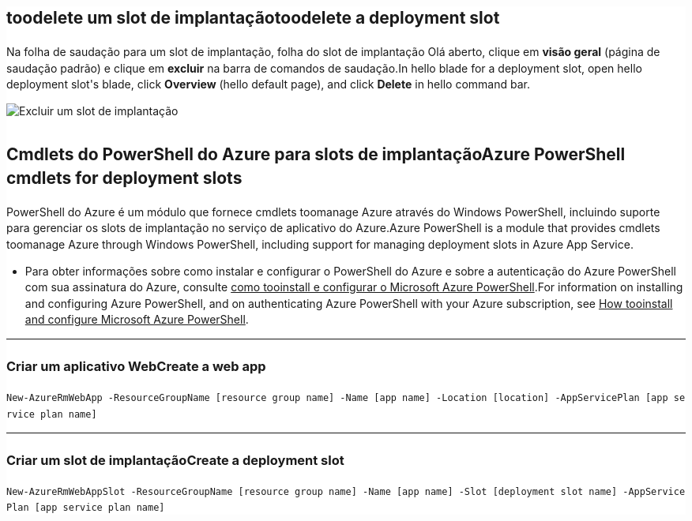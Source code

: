 <a name="Delete"></a>

## <a name="toodelete-a-deployment-slot"></a><span data-ttu-id="67ce4-214">toodelete um slot de implantação</span><span class="sxs-lookup"><span data-stu-id="67ce4-214">toodelete a deployment slot</span></span>
<span data-ttu-id="67ce4-215">Na folha de saudação para um slot de implantação, folha do slot de implantação Olá aberto, clique em **visão geral** (página de saudação padrão) e clique em **excluir** na barra de comandos de saudação.</span><span class="sxs-lookup"><span data-stu-id="67ce4-215">In hello blade for a deployment slot, open hello deployment slot's blade, click **Overview** (hello default page), and click **Delete** in hello command bar.</span></span>  

![Excluir um slot de implantação][DeleteStagingSiteButton]



<a name="PowerShell"></a>

## <a name="azure-powershell-cmdlets-for-deployment-slots"></a><span data-ttu-id="67ce4-217">Cmdlets do PowerShell do Azure para slots de implantação</span><span class="sxs-lookup"><span data-stu-id="67ce4-217">Azure PowerShell cmdlets for deployment slots</span></span>
<span data-ttu-id="67ce4-218">PowerShell do Azure é um módulo que fornece cmdlets toomanage Azure através do Windows PowerShell, incluindo suporte para gerenciar os slots de implantação no serviço de aplicativo do Azure.</span><span class="sxs-lookup"><span data-stu-id="67ce4-218">Azure PowerShell is a module that provides cmdlets toomanage Azure through Windows PowerShell, including support for managing deployment slots in Azure App Service.</span></span>

* <span data-ttu-id="67ce4-219">Para obter informações sobre como instalar e configurar o PowerShell do Azure e sobre a autenticação do Azure PowerShell com sua assinatura do Azure, consulte [como tooinstall e configurar o Microsoft Azure PowerShell](/powershell/azure/overview).</span><span class="sxs-lookup"><span data-stu-id="67ce4-219">For information on installing and configuring Azure PowerShell, and on authenticating Azure PowerShell with your Azure subscription, see [How tooinstall and configure Microsoft Azure PowerShell](/powershell/azure/overview).</span></span>  

- - -
### <a name="create-a-web-app"></a><span data-ttu-id="67ce4-220">Criar um aplicativo Web</span><span class="sxs-lookup"><span data-stu-id="67ce4-220">Create a web app</span></span>
```
New-AzureRmWebApp -ResourceGroupName [resource group name] -Name [app name] -Location [location] -AppServicePlan [app service plan name]
```

- - -
### <a name="create-a-deployment-slot"></a><span data-ttu-id="67ce4-221">Criar um slot de implantação</span><span class="sxs-lookup"><span data-stu-id="67ce4-221">Create a deployment slot</span></span>
```
New-AzureRmWebAppSlot -ResourceGroupName [resource group name] -Name [app name] -Slot [deployment slot name] -AppServicePlan [app service plan name]
```


[QGAddNewDeploymentSlot]:  ./media/web-sites-staged-publishing/QGAddNewDeploymentSlot.png
[AddNewDeploymentSlotDialog]: ./media/web-sites-staged-publishing/AddNewDeploymentSlotDialog.png
[ConfigurationSource1]: ./media/web-sites-staged-publishing/ConfigurationSource1.png
[MultipleConfigurationSources]: ./media/web-sites-staged-publishing/MultipleConfigurationSources.png
[SiteListWithStagedSite]: ./media/web-sites-staged-publishing/SiteListWithStagedSite.png
[StagingTitle]: ./media/web-sites-staged-publishing/StagingTitle.png
[SwapButtonBar]: ./media/web-sites-staged-publishing/SwapButtonBar.png
[SwapConfirmationDialog]:  ./media/web-sites-staged-publishing/SwapConfirmationDialog.png
[DeleteStagingSiteButton]: ./media/web-sites-staged-publishing/DeleteStagingSiteButton.png
[SwapDeploymentsDialog]: ./media/web-sites-staged-publishing/SwapDeploymentsDialog.png
[Autoswap1]: ./media/web-sites-staged-publishing/AutoSwap01.png
[Autoswap2]: ./media/web-sites-staged-publishing/AutoSwap02.png
[SlotSettings]: ./media/web-sites-staged-publishing/SlotSetting.png